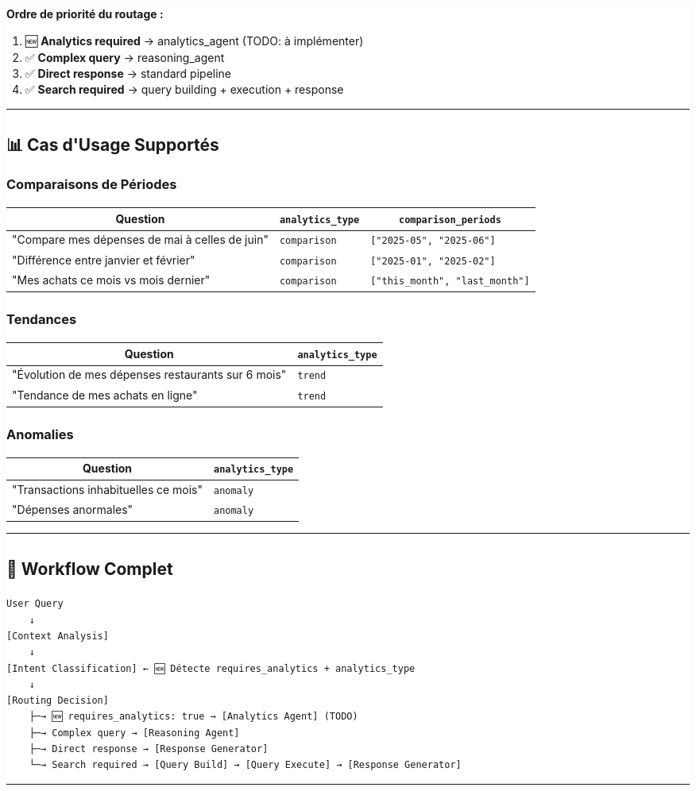 **Ordre de priorité du routage :**
1. 🆕 **Analytics required** → analytics_agent (TODO: à implémenter)
2. ✅ **Complex query** → reasoning_agent
3. ✅ **Direct response** → standard pipeline
4. ✅ **Search required** → query building + execution + response

---

## 📊 Cas d'Usage Supportés

### Comparaisons de Périodes

| Question | `analytics_type` | `comparison_periods` |
|----------|------------------|----------------------|
| "Compare mes dépenses de mai à celles de juin" | `comparison` | `["2025-05", "2025-06"]` |
| "Différence entre janvier et février" | `comparison` | `["2025-01", "2025-02"]` |
| "Mes achats ce mois vs mois dernier" | `comparison` | `["this_month", "last_month"]` |

### Tendances

| Question | `analytics_type` |
|----------|------------------|
| "Évolution de mes dépenses restaurants sur 6 mois" | `trend` |
| "Tendance de mes achats en ligne" | `trend` |

### Anomalies

| Question | `analytics_type` |
|----------|------------------|
| "Transactions inhabituelles ce mois" | `anomaly` |
| "Dépenses anormales" | `anomaly` |

---

## 🔄 Workflow Complet

```
User Query
    ↓
[Context Analysis]
    ↓
[Intent Classification] ← 🆕 Détecte requires_analytics + analytics_type
    ↓
[Routing Decision]
    ├─→ 🆕 requires_analytics: true → [Analytics Agent] (TODO)
    ├─→ Complex query → [Reasoning Agent]
    ├─→ Direct response → [Response Generator]
    └─→ Search required → [Query Build] → [Query Execute] → [Response Generator]
```

---